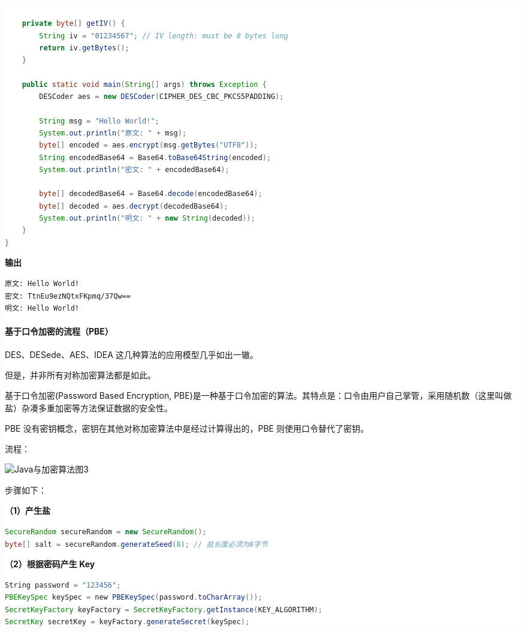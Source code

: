 ```java

    private byte[] getIV() {
        String iv = "01234567"; // IV length: must be 8 bytes long
        return iv.getBytes();
    }

    public static void main(String[] args) throws Exception {
        DESCoder aes = new DESCoder(CIPHER_DES_CBC_PKCS5PADDING);

        String msg = "Hello World!";
        System.out.println("原文: " + msg);
        byte[] encoded = aes.encrypt(msg.getBytes("UTF8"));
        String encodedBase64 = Base64.toBase64String(encoded);
        System.out.println("密文: " + encodedBase64);

        byte[] decodedBase64 = Base64.decode(encodedBase64);
        byte[] decoded = aes.decrypt(decodedBase64);
        System.out.println("明文: " + new String(decoded));
    }
}
```

**输出**

```
原文: Hello World!
密文: TtnEu9ezNQtxFKpmq/37Qw==
明文: Hello World!
```

#### 基于口令加密的流程（PBE）

DES、DESede、AES、IDEA 这几种算法的应用模型几乎如出一辙。

但是，并非所有对称加密算法都是如此。

基于口令加密(Password Based Encryption, PBE)是一种基于口令加密的算法。其特点是：口令由用户自己掌管，采用随机数（这里叫做盐）杂凑多重加密等方法保证数据的安全性。

PBE 没有密钥概念，密钥在其他对称加密算法中是经过计算得出的，PBE 则使用口令替代了密钥。

流程：

![Java与加密算法图3](http://oyz7npk35.bkt.clouddn.com//image/javase/encode/password-based-encryption-progress.png)

步骤如下：

**（1）产生盐**

```java
SecureRandom secureRandom = new SecureRandom();
byte[] salt = secureRandom.generateSeed(8); // 盐长度必须为8字节
```

**（2）根据密码产生 Key**

```java
String password = "123456";
PBEKeySpec keySpec = new PBEKeySpec(password.toCharArray());
SecretKeyFactory keyFactory = SecretKeyFactory.getInstance(KEY_ALGORITHM);
SecretKey secretKey = keyFactory.generateSecret(keySpec);
```
